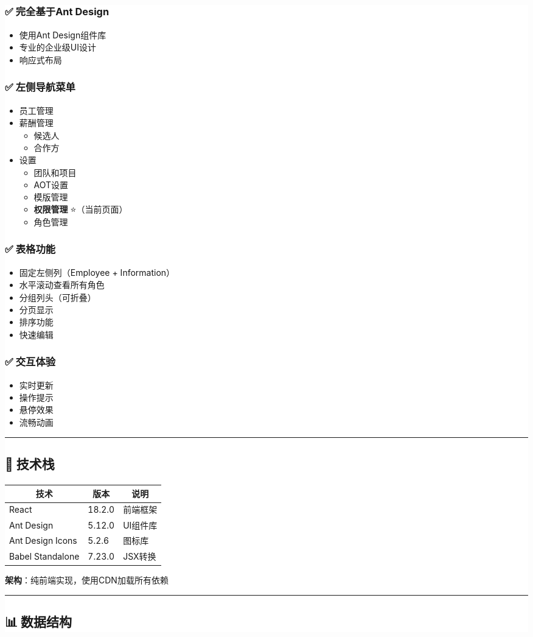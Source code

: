 ### ✅ **完全基于Ant Design**
- 使用Ant Design组件库
- 专业的企业级UI设计
- 响应式布局

### ✅ **左侧导航菜单**
- 员工管理
- 薪酬管理
  - 候选人
  - 合作方
- 设置
  - 团队和项目
  - AOT设置
  - 模版管理
  - **权限管理** ⭐（当前页面）
  - 角色管理

### ✅ **表格功能**
- 固定左侧列（Employee + Information）
- 水平滚动查看所有角色
- 分组列头（可折叠）
- 分页显示
- 排序功能
- 快速编辑

### ✅ **交互体验**
- 实时更新
- 操作提示
- 悬停效果
- 流畅动画

---

## 🔧 技术栈

| 技术 | 版本 | 说明 |
|------|------|------|
| React | 18.2.0 | 前端框架 |
| Ant Design | 5.12.0 | UI组件库 |
| Ant Design Icons | 5.2.6 | 图标库 |
| Babel Standalone | 7.23.0 | JSX转换 |

**架构**：纯前端实现，使用CDN加载所有依赖

---

## 📊 数据结构

